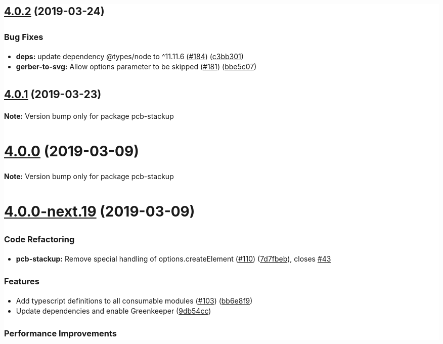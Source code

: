 



## [4.0.2](https://github.com/tracespace/tracespace/compare/v4.0.1...v4.0.2) (2019-03-24)


### Bug Fixes

* **deps:** update dependency @types/node to ^11.11.6 ([#184](https://github.com/tracespace/tracespace/issues/184)) ([c3bb301](https://github.com/tracespace/tracespace/commit/c3bb301))
* **gerber-to-svg:** Allow options parameter to be skipped ([#181](https://github.com/tracespace/tracespace/issues/181)) ([bbe5c07](https://github.com/tracespace/tracespace/commit/bbe5c07))





## [4.0.1](https://github.com/tracespace/tracespace/compare/v4.0.0...v4.0.1) (2019-03-23)

**Note:** Version bump only for package pcb-stackup





# [4.0.0](https://github.com/tracespace/tracespace/compare/v4.0.0-next.19...v4.0.0) (2019-03-09)

**Note:** Version bump only for package pcb-stackup





# [4.0.0-next.19](https://github.com/tracespace/tracespace/compare/v4.0.0-next.18...v4.0.0-next.19) (2019-03-09)


### Code Refactoring

* **pcb-stackup:** Remove special handling of options.createElement ([#110](https://github.com/tracespace/tracespace/issues/110)) ([7d7fbeb](https://github.com/tracespace/tracespace/commit/7d7fbeb)), closes [#43](https://github.com/tracespace/tracespace/issues/43)


### Features

* Add typescript definitions to all consumable modules ([#103](https://github.com/tracespace/tracespace/issues/103)) ([bb6e8f9](https://github.com/tracespace/tracespace/commit/bb6e8f9))
* Update dependencies and enable Greenkeeper ([9db54cc](https://github.com/tracespace/tracespace/commit/9db54cc))


### Performance Improvements
